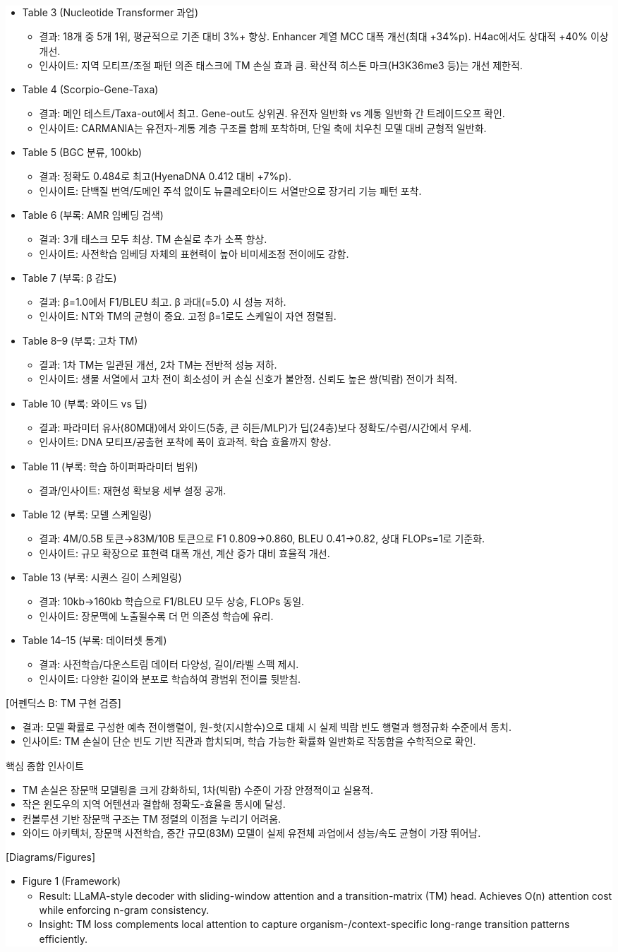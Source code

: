 - Table 3 (Nucleotide Transformer 과업)
  - 결과: 18개 중 5개 1위, 평균적으로 기존 대비 3%+ 향상. Enhancer 계열 MCC 대폭 개선(최대 +34%p). H4ac에서도 상대적 +40% 이상 개선.
  - 인사이트: 지역 모티프/조절 패턴 의존 태스크에 TM 손실 효과 큼. 확산적 히스톤 마크(H3K36me3 등)는 개선 제한적.

- Table 4 (Scorpio-Gene-Taxa)
  - 결과: 메인 테스트/Taxa-out에서 최고. Gene-out도 상위권. 유전자 일반화 vs 계통 일반화 간 트레이드오프 확인.
  - 인사이트: CARMANIA는 유전자-계통 계층 구조를 함께 포착하며, 단일 축에 치우친 모델 대비 균형적 일반화.

- Table 5 (BGC 분류, 100kb)
  - 결과: 정확도 0.484로 최고(HyenaDNA 0.412 대비 +7%p).
  - 인사이트: 단백질 번역/도메인 주석 없이도 뉴클레오타이드 서열만으로 장거리 기능 패턴 포착.

- Table 6 (부록: AMR 임베딩 검색)
  - 결과: 3개 태스크 모두 최상. TM 손실로 추가 소폭 향상.
  - 인사이트: 사전학습 임베딩 자체의 표현력이 높아 비미세조정 전이에도 강함.

- Table 7 (부록: β 감도)
  - 결과: β=1.0에서 F1/BLEU 최고. β 과대(=5.0) 시 성능 저하.
  - 인사이트: NT와 TM의 균형이 중요. 고정 β=1로도 스케일이 자연 정렬됨.

- Table 8–9 (부록: 고차 TM)
  - 결과: 1차 TM는 일관된 개선, 2차 TM는 전반적 성능 저하.
  - 인사이트: 생물 서열에서 고차 전이 희소성이 커 손실 신호가 불안정. 신뢰도 높은 쌍(빅람) 전이가 최적.

- Table 10 (부록: 와이드 vs 딥)
  - 결과: 파라미터 유사(80M대)에서 와이드(5층, 큰 히든/MLP)가 딥(24층)보다 정확도/수렴/시간에서 우세.
  - 인사이트: DNA 모티프/공출현 포착에 폭이 효과적. 학습 효율까지 향상.

- Table 11 (부록: 학습 하이퍼파라미터 범위)
  - 결과/인사이트: 재현성 확보용 세부 설정 공개.

- Table 12 (부록: 모델 스케일링)
  - 결과: 4M/0.5B 토큰→83M/10B 토큰으로 F1 0.809→0.860, BLEU 0.41→0.82, 상대 FLOPs=1로 기준화.
  - 인사이트: 규모 확장으로 표현력 대폭 개선, 계산 증가 대비 효율적 개선.

- Table 13 (부록: 시퀀스 길이 스케일링)
  - 결과: 10kb→160kb 학습으로 F1/BLEU 모두 상승, FLOPs 동일.
  - 인사이트: 장문맥에 노출될수록 더 먼 의존성 학습에 유리.

- Table 14–15 (부록: 데이터셋 통계)
  - 결과: 사전학습/다운스트림 데이터 다양성, 길이/라벨 스펙 제시.
  - 인사이트: 다양한 길이와 분포로 학습하여 광범위 전이를 뒷받침.

[어펜딕스 B: TM 구현 검증]
- 결과: 모델 확률로 구성한 예측 전이행렬이, 원-핫(지시함수)으로 대체 시 실제 빅람 빈도 행렬과 행정규화 수준에서 동치.
- 인사이트: TM 손실이 단순 빈도 기반 직관과 합치되며, 학습 가능한 확률화 일반화로 작동함을 수학적으로 확인.

핵심 종합 인사이트
- TM 손실은 장문맥 모델링을 크게 강화하되, 1차(빅람) 수준이 가장 안정적이고 실용적.
- 작은 윈도우의 지역 어텐션과 결합해 정확도-효율을 동시에 달성.
- 컨볼루션 기반 장문맥 구조는 TM 정렬의 이점을 누리기 어려움.
- 와이드 아키텍처, 장문맥 사전학습, 중간 규모(83M) 모델이 실제 유전체 과업에서 성능/속도 균형이 가장 뛰어남.



[Diagrams/Figures]
- Figure 1 (Framework)
  - Result: LLaMA-style decoder with sliding-window attention and a transition-matrix (TM) head. Achieves O(n) attention cost while enforcing n-gram consistency.
  - Insight: TM loss complements local attention to capture organism-/context-specific long-range transition patterns efficiently.
